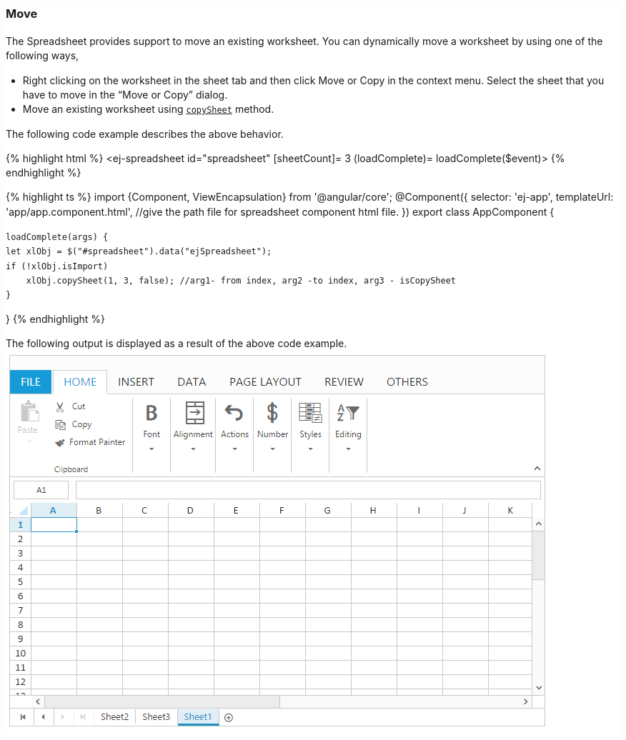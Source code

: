 ### Move

The Spreadsheet provides support to move an existing worksheet. You can dynamically move a worksheet by using one of the following ways,

* Right clicking on the worksheet in the sheet tab and then click Move or Copy in the context menu. Select the sheet that you have to move in the “Move or Copy” dialog.
* Move an existing worksheet using [`copySheet`](https://help.syncfusion.com/api/js/ejspreadsheet#methods:copysheet "copySheet") method.

The following code example describes the above behavior.

{% highlight html %}
<ej-spreadsheet id="spreadsheet" [sheetCount]= 3 (loadComplete)= loadComplete($event)>
</ej-spreadsheet> 
{% endhighlight %}

{% highlight ts %}
import {Component, ViewEncapsulation} from '@angular/core';
    @Component({
        selector: 'ej-app',
        templateUrl: 'app/app.component.html',  //give the path file for spreadsheet component html file.
    })
    export class AppComponent {

    loadComplete(args) {  
    let xlObj = $("#spreadsheet").data("ejSpreadsheet");        
    if (!xlObj.isImport)
        xlObj.copySheet(1, 3, false); //arg1- from index, arg2 -to index, arg3 - isCopySheet
    }
 }
{% endhighlight %}

The following output is displayed as a result of the above code example.
![](Worksheet_images/Worksheet_img3.png)
